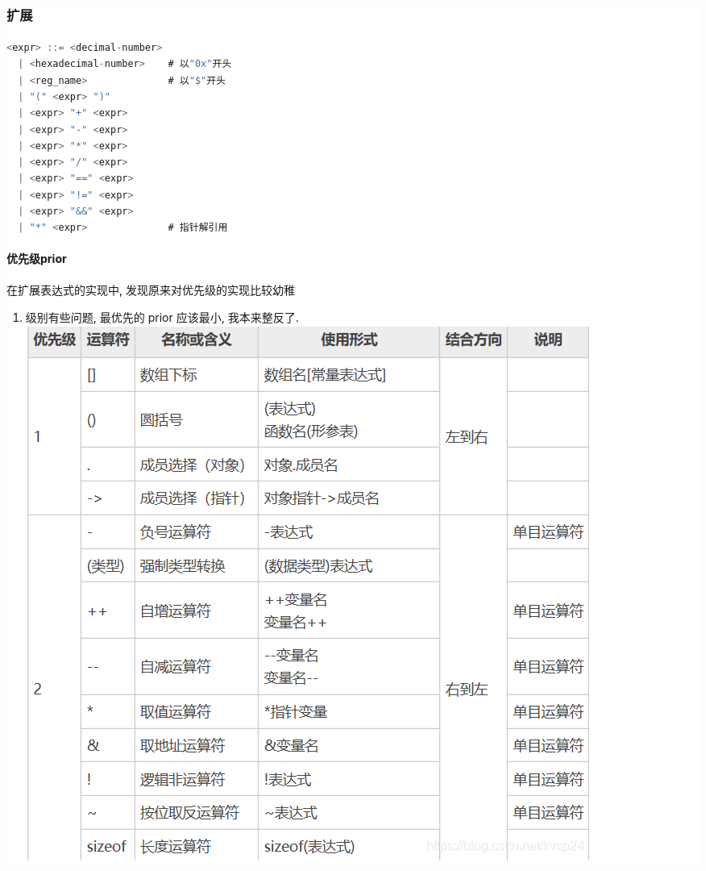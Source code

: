 
### 扩展

```c
<expr> ::= <decimal-number>
  | <hexadecimal-number>    # 以"0x"开头
  | <reg_name>              # 以"$"开头
  | "(" <expr> ")"
  | <expr> "+" <expr>
  | <expr> "-" <expr>
  | <expr> "*" <expr>
  | <expr> "/" <expr>
  | <expr> "==" <expr>
  | <expr> "!=" <expr>
  | <expr> "&&" <expr>
  | "*" <expr>              # 指针解引用
```
#### 优先级prior
在扩展表达式的实现中, 发现原来对优先级的实现比较幼稚
1. 级别有些问题, 最优先的 prior 应该最小, 我本来整反了.
![](source/PA1笔记-优先级.png)
